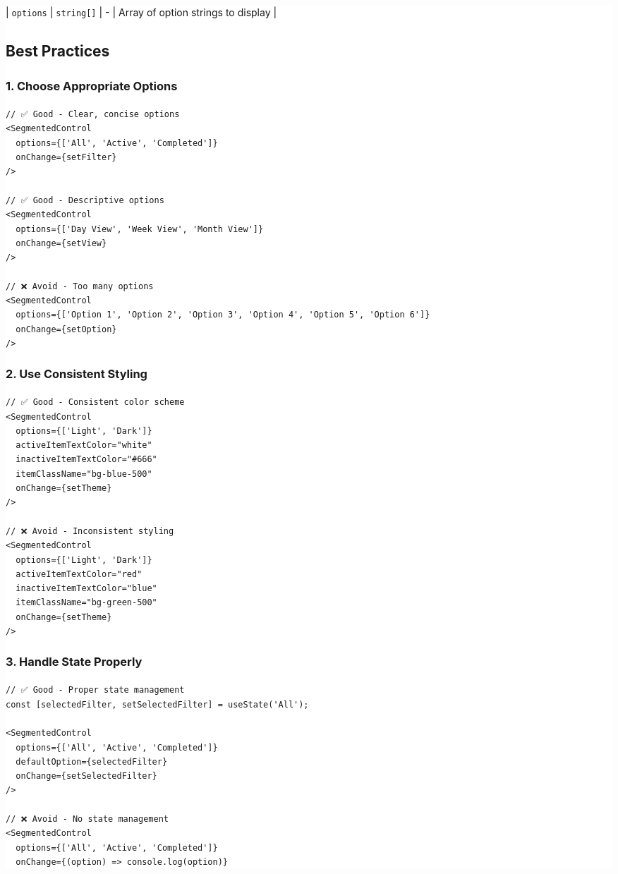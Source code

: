 | `options`                 | `string[]`                 | -       | Array of option strings to display                |

## Best Practices

### 1. Choose Appropriate Options

```tsx
// ✅ Good - Clear, concise options
<SegmentedControl
  options={['All', 'Active', 'Completed']}
  onChange={setFilter}
/>

// ✅ Good - Descriptive options
<SegmentedControl
  options={['Day View', 'Week View', 'Month View']}
  onChange={setView}
/>

// ❌ Avoid - Too many options
<SegmentedControl
  options={['Option 1', 'Option 2', 'Option 3', 'Option 4', 'Option 5', 'Option 6']}
  onChange={setOption}
/>
```

### 2. Use Consistent Styling

```tsx
// ✅ Good - Consistent color scheme
<SegmentedControl
  options={['Light', 'Dark']}
  activeItemTextColor="white"
  inactiveItemTextColor="#666"
  itemClassName="bg-blue-500"
  onChange={setTheme}
/>

// ❌ Avoid - Inconsistent styling
<SegmentedControl
  options={['Light', 'Dark']}
  activeItemTextColor="red"
  inactiveItemTextColor="blue"
  itemClassName="bg-green-500"
  onChange={setTheme}
/>
```

### 3. Handle State Properly

```tsx
// ✅ Good - Proper state management
const [selectedFilter, setSelectedFilter] = useState('All');

<SegmentedControl
  options={['All', 'Active', 'Completed']}
  defaultOption={selectedFilter}
  onChange={setSelectedFilter}
/>

// ❌ Avoid - No state management
<SegmentedControl
  options={['All', 'Active', 'Completed']}
  onChange={(option) => console.log(option)}
```